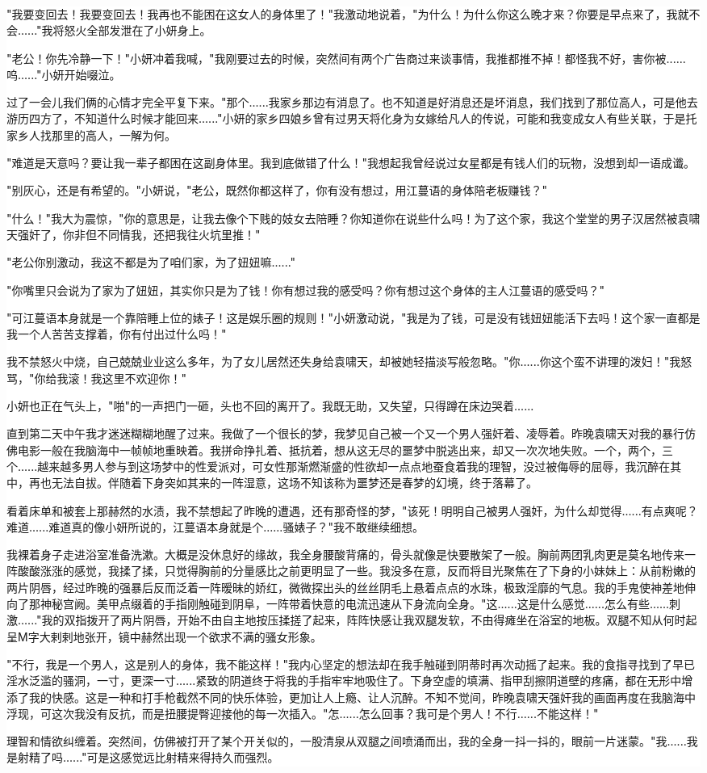

"我要变回去！我要变回去！我再也不能困在这女人的身体里了！"我激动地说着，"为什么！为什么你这么晚才来？你要是早点来了，我就不会......"我将怒火全部发泄在了小妍身上。



"老公！你先冷静一下！"小妍冲着我喊，"我刚要过去的时候，突然间有两个广告商过来谈事情，我推都推不掉！都怪我不好，害你被......呜......"小妍开始啜泣。



过了一会儿我们俩的心情才完全平复下来。"那个......我家乡那边有消息了。也不知道是好消息还是坏消息，我们找到了那位高人，可是他去游历四方了，不知道什么时候才能回来......"小妍的家乡四娘乡曾有过男天将化身为女嫁给凡人的传说，可能和我变成女人有些关联，于是托家乡人找那里的高人，一解为何。



"难道是天意吗？要让我一辈子都困在这副身体里。我到底做错了什么！"我想起我曾经说过女星都是有钱人们的玩物，没想到却一语成谶。



"别灰心，还是有希望的。"小妍说，"老公，既然你都这样了，你有没有想过，用江蔓语的身体陪老板赚钱？"



"什么！"我大为震惊，"你的意思是，让我去像个下贱的妓女去陪睡？你知道你在说些什么吗！为了这个家，我这个堂堂的男子汉居然被袁啸天强奸了，你非但不同情我，还把我往火坑里推！"



"老公你别激动，我这不都是为了咱们家，为了妞妞嘛......"



"你嘴里只会说为了家为了妞妞，其实你只是为了钱！你有想过我的感受吗？你有想过这个身体的主人江蔓语的感受吗？"



"可江蔓语本身就是一个靠陪睡上位的婊子！这是娱乐圈的规则！"小妍激动说，"我是为了钱，可是没有钱妞妞能活下去吗！这个家一直都是我一个人苦苦支撑着，你有付出过什么吗！"



我不禁怒火中烧，自己兢兢业业这么多年，为了女儿居然还失身给袁啸天，却被她轻描淡写般忽略。"你......你这个蛮不讲理的泼妇！"我怒骂，"你给我滚！我这里不欢迎你！"



小妍也正在气头上，"啪"的一声把门一砸，头也不回的离开了。我既无助，又失望，只得蹲在床边哭着......



直到第二天中午我才迷迷糊糊地醒了过来。我做了一个很长的梦，我梦见自己被一个又一个男人强奸着、凌辱着。昨晚袁啸天对我的暴行仿佛电影一般在我脑海中一帧帧地重映着。我拼命挣扎着、抵抗着，想从这无尽的噩梦中脱逃出来，却又一次次地失败。一个，两个，三个......越来越多男人参与到这场梦中的性爱派对，可女性那渐燃渐盛的性欲却一点点地蚕食着我的理智，没过被侮辱的屈辱，我沉醉在其中，再也无法自拔。伴随着下身突如其来的一阵湿意，这场不知该称为噩梦还是春梦的幻境，终于落幕了。



看着床单和被套上那赫然的水渍，我不禁想起了昨晚的遭遇，还有那奇怪的梦，"该死！明明自己被男人强奸，为什么却觉得......有点爽呢？难道......难道真的像小妍所说的，江蔓语本身就是个......骚婊子？"我不敢继续细想。



我裸着身子走进浴室准备洗漱。大概是没休息好的缘故，我全身腰酸背痛的，骨头就像是快要散架了一般。胸前两团乳肉更是莫名地传来一阵酸酸涨涨的感觉，我揉了揉，只觉得胸前的分量感比之前更明显了一些。我没多在意，反而将目光聚焦在了下身的小妹妹上：从前粉嫩的两片阴唇，经过昨晚的强暴后反而泛着一阵暧昧的娇红，微微探出头的丝丝阴毛上悬着点点的水珠，极致淫靡的气息。我的手鬼使神差地伸向了那神秘宫阙。美甲点缀着的手指刚触碰到阴阜，一阵带着快意的电流迅速从下身流向全身。"这......这是什么感觉......怎么有些......刺激......"我的双指拨开了两片阴唇，开始不由自主地按压揉搓了起来，阵阵快感让我双腿发软，不由得瘫坐在浴室的地板。双腿不知从何时起呈M字大剌剌地张开，镜中赫然出现一个欲求不满的骚女形象。



"不行，我是一个男人，这是别人的身体，我不能这样！"我内心坚定的想法却在我手触碰到阴蒂时再次动摇了起来。我的食指寻找到了早已淫水泛滥的骚洞，一寸，更深一寸......紧致的阴道终于将我的手指牢牢地吸住了。下身空虚的填满、指甲刮擦阴道壁的疼痛，都在无形中增添了我的快感。这是一种和打手枪截然不同的快乐体验，更加让人上瘾、让人沉醉。不知不觉间，昨晚袁啸天强奸我的画面再度在我脑海中浮现，可这次我没有反抗，而是扭腰提臀迎接他的每一次插入。"怎......怎么回事？我可是个男人！不行......不能这样！"



理智和情欲纠缠着。突然间，仿佛被打开了某个开关似的，一股清泉从双腿之间喷涌而出，我的全身一抖一抖的，眼前一片迷蒙。"我......我是射精了吗......"可是这感觉远比射精来得持久而强烈。
